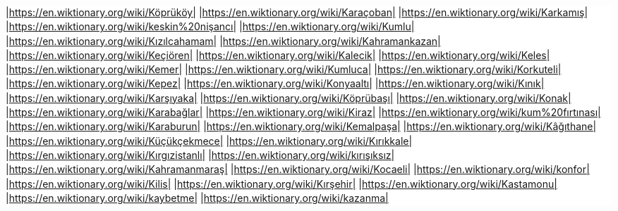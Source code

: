 |https://en.wiktionary.org/wiki/Köprüköy|
|https://en.wiktionary.org/wiki/Karaçoban|
|https://en.wiktionary.org/wiki/Karkamış|
|https://en.wiktionary.org/wiki/keskin%20nişancı|
|https://en.wiktionary.org/wiki/Kumlu|
|https://en.wiktionary.org/wiki/Kızılcahamam|
|https://en.wiktionary.org/wiki/Kahramankazan|
|https://en.wiktionary.org/wiki/Keçiören|
|https://en.wiktionary.org/wiki/Kalecik|
|https://en.wiktionary.org/wiki/Keles|
|https://en.wiktionary.org/wiki/Kemer|
|https://en.wiktionary.org/wiki/Kumluca|
|https://en.wiktionary.org/wiki/Korkuteli|
|https://en.wiktionary.org/wiki/Kepez|
|https://en.wiktionary.org/wiki/Konyaaltı|
|https://en.wiktionary.org/wiki/Kınık|
|https://en.wiktionary.org/wiki/Karşıyaka|
|https://en.wiktionary.org/wiki/Köprübaşı|
|https://en.wiktionary.org/wiki/Konak|
|https://en.wiktionary.org/wiki/Karabağlar|
|https://en.wiktionary.org/wiki/Kiraz|
|https://en.wiktionary.org/wiki/kum%20fırtınası|
|https://en.wiktionary.org/wiki/Karaburun|
|https://en.wiktionary.org/wiki/Kemalpaşa|
|https://en.wiktionary.org/wiki/Kâğıthane|
|https://en.wiktionary.org/wiki/Küçükçekmece|
|https://en.wiktionary.org/wiki/Kırıkkale|
|https://en.wiktionary.org/wiki/Kırgızistanlı|
|https://en.wiktionary.org/wiki/kırışıksız|
|https://en.wiktionary.org/wiki/Kahramanmaraş|
|https://en.wiktionary.org/wiki/Kocaeli|
|https://en.wiktionary.org/wiki/konfor|
|https://en.wiktionary.org/wiki/Kilis|
|https://en.wiktionary.org/wiki/Kırşehir|
|https://en.wiktionary.org/wiki/Kastamonu|
|https://en.wiktionary.org/wiki/kaybetme|
|https://en.wiktionary.org/wiki/kazanma|